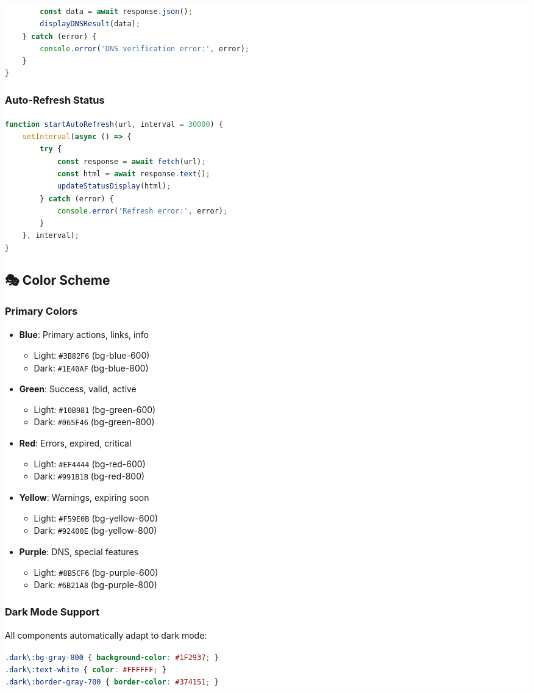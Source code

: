 ```javascript
        const data = await response.json();
        displayDNSResult(data);
    } catch (error) {
        console.error('DNS verification error:', error);
    }
}
```

### Auto-Refresh Status

```javascript
function startAutoRefresh(url, interval = 30000) {
    setInterval(async () => {
        try {
            const response = await fetch(url);
            const html = await response.text();
            updateStatusDisplay(html);
        } catch (error) {
            console.error('Refresh error:', error);
        }
    }, interval);
}
```

## 🎭 Color Scheme

### Primary Colors

- **Blue**: Primary actions, links, info
  - Light: `#3B82F6` (bg-blue-600)
  - Dark: `#1E40AF` (bg-blue-800)

- **Green**: Success, valid, active
  - Light: `#10B981` (bg-green-600)
  - Dark: `#065F46` (bg-green-800)

- **Red**: Errors, expired, critical
  - Light: `#EF4444` (bg-red-600)
  - Dark: `#991B1B` (bg-red-800)

- **Yellow**: Warnings, expiring soon
  - Light: `#F59E0B` (bg-yellow-600)
  - Dark: `#92400E` (bg-yellow-800)

- **Purple**: DNS, special features
  - Light: `#8B5CF6` (bg-purple-600)
  - Dark: `#6B21A8` (bg-purple-800)

### Dark Mode Support

All components automatically adapt to dark mode:
```css
.dark\:bg-gray-800 { background-color: #1F2937; }
.dark\:text-white { color: #FFFFFF; }
.dark\:border-gray-700 { border-color: #374151; }
```
